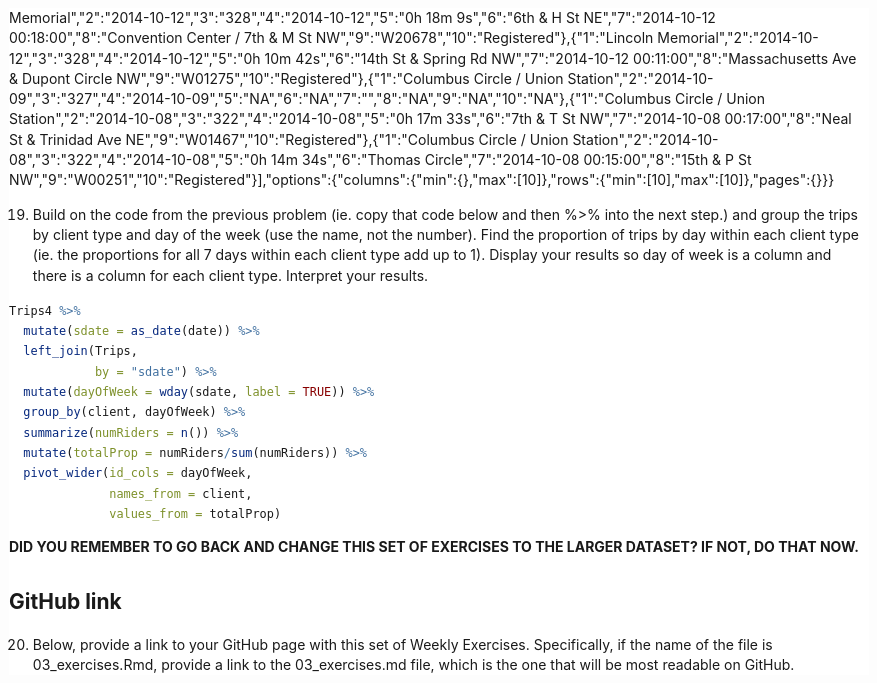 Memorial","2":"2014-10-12","3":"328","4":"2014-10-12","5":"0h 18m 9s","6":"6th & H St NE","7":"2014-10-12 00:18:00","8":"Convention Center / 7th & M St NW","9":"W20678","10":"Registered"},{"1":"Lincoln Memorial","2":"2014-10-12","3":"328","4":"2014-10-12","5":"0h 10m 42s","6":"14th St & Spring Rd NW","7":"2014-10-12 00:11:00","8":"Massachusetts Ave & Dupont Circle NW","9":"W01275","10":"Registered"},{"1":"Columbus Circle / Union Station","2":"2014-10-09","3":"327","4":"2014-10-09","5":"NA","6":"NA","7":"<NA>","8":"NA","9":"NA","10":"NA"},{"1":"Columbus Circle / Union Station","2":"2014-10-08","3":"322","4":"2014-10-08","5":"0h 17m 33s","6":"7th & T St NW","7":"2014-10-08 00:17:00","8":"Neal St & Trinidad Ave NE","9":"W01467","10":"Registered"},{"1":"Columbus Circle / Union Station","2":"2014-10-08","3":"322","4":"2014-10-08","5":"0h 14m 34s","6":"Thomas Circle","7":"2014-10-08 00:15:00","8":"15th & P St NW","9":"W00251","10":"Registered"}],"options":{"columns":{"min":{},"max":[10]},"rows":{"min":[10],"max":[10]},"pages":{}}}
  </script>
</div>
  
  19. Build on the code from the previous problem (ie. copy that code below and then %>% into the next step.) and group the trips by client type and day of the week (use the name, not the number). Find the proportion of trips by day within each client type (ie. the proportions for all 7 days within each client type add up to 1). Display your results so day of week is a column and there is a column for each client type. Interpret your results.
  

```r
Trips4 %>% 
  mutate(sdate = as_date(date)) %>% 
  left_join(Trips, 
            by = "sdate") %>% 
  mutate(dayOfWeek = wday(sdate, label = TRUE)) %>% 
  group_by(client, dayOfWeek) %>% 
  summarize(numRiders = n()) %>% 
  mutate(totalProp = numRiders/sum(numRiders)) %>% 
  pivot_wider(id_cols = dayOfWeek, 
              names_from = client,
              values_from = totalProp)
```

<div data-pagedtable="false">
  <script data-pagedtable-source type="application/json">
{"columns":[{"label":["dayOfWeek"],"name":[1],"type":["ord"],"align":["right"]},{"label":["Casual"],"name":[2],"type":["dbl"],"align":["right"]},{"label":["Registered"],"name":[3],"type":["dbl"],"align":["right"]},{"label":["NA"],"name":[4],"type":["dbl"],"align":["right"]}],"data":[{"1":"Sun","2":"0.5","3":"0.29629630","4":"NA"},{"1":"Sat","2":"0.5","3":"0.33333333","4":"NA"},{"1":"Mon","2":"NA","3":"0.03703704","4":"NA"},{"1":"Tue","2":"NA","3":"0.11111111","4":"NA"},{"1":"Wed","2":"NA","3":"0.07407407","4":"NA"},{"1":"Thu","2":"NA","3":"0.14814815","4":"1"}],"options":{"columns":{"min":{},"max":[10]},"rows":{"min":[10],"max":[10]},"pages":{}}}
  </script>
</div>


**DID YOU REMEMBER TO GO BACK AND CHANGE THIS SET OF EXERCISES TO THE LARGER DATASET? IF NOT, DO THAT NOW.**

## GitHub link

  20. Below, provide a link to your GitHub page with this set of Weekly Exercises. Specifically, if the name of the file is 03_exercises.Rmd, provide a link to the 03_exercises.md file, which is the one that will be most readable on GitHub.
  
